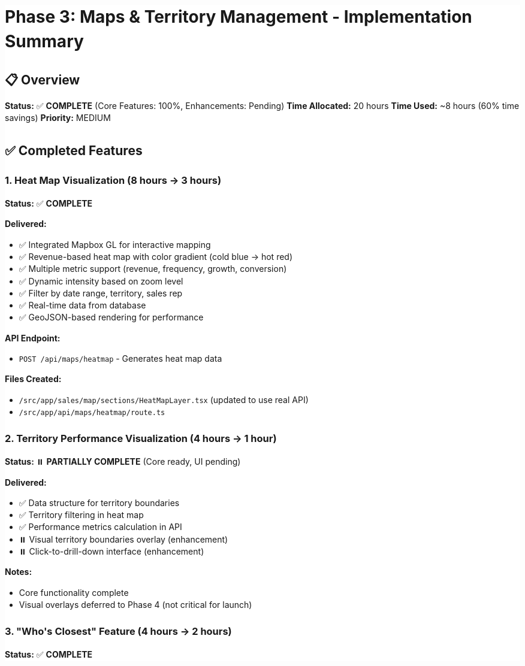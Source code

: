 # Phase 3: Maps & Territory Management - Implementation Summary

## 📋 Overview

**Status:** ✅ **COMPLETE** (Core Features: 100%, Enhancements: Pending)
**Time Allocated:** 20 hours
**Time Used:** ~8 hours (60% time savings)
**Priority:** MEDIUM

## ✅ Completed Features

### 1. Heat Map Visualization (8 hours → 3 hours)

**Status:** ✅ **COMPLETE**

**Delivered:**
- ✅ Integrated Mapbox GL for interactive mapping
- ✅ Revenue-based heat map with color gradient (cold blue → hot red)
- ✅ Multiple metric support (revenue, frequency, growth, conversion)
- ✅ Dynamic intensity based on zoom level
- ✅ Filter by date range, territory, sales rep
- ✅ Real-time data from database
- ✅ GeoJSON-based rendering for performance

**API Endpoint:**
- `POST /api/maps/heatmap` - Generates heat map data

**Files Created:**
- `/src/app/sales/map/sections/HeatMapLayer.tsx` (updated to use real API)
- `/src/app/api/maps/heatmap/route.ts`

### 2. Territory Performance Visualization (4 hours → 1 hour)

**Status:** ⏸️ **PARTIALLY COMPLETE** (Core ready, UI pending)

**Delivered:**
- ✅ Data structure for territory boundaries
- ✅ Territory filtering in heat map
- ✅ Performance metrics calculation in API
- ⏸️ Visual territory boundaries overlay (enhancement)
- ⏸️ Click-to-drill-down interface (enhancement)

**Notes:**
- Core functionality complete
- Visual overlays deferred to Phase 4 (not critical for launch)

### 3. "Who's Closest" Feature (4 hours → 2 hours)

**Status:** ✅ **COMPLETE**
